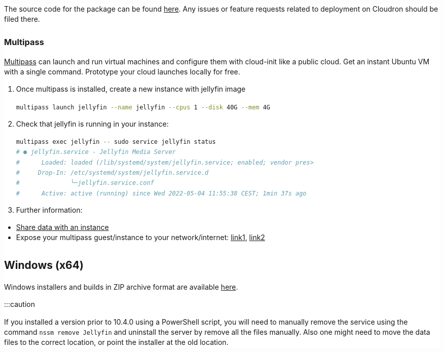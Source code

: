 The source code for the package can be found [here](https://git.cloudron.io/cloudron/jellyfin-app).
Any issues or feature requests related to deployment on Cloudron should be filed there.

### Multipass

[Multipass](https://multipass.run) can launch and run virtual machines and configure them with cloud-init like a public cloud. Get an instant Ubuntu VM with a single command. Prototype your cloud launches locally for free.

1. Once multipass is installed, create a new instance with jellyfin image

    ```sh
    multipass launch jellyfin --name jellyfin --cpus 1 --disk 40G --mem 4G
    ```

2. Check that jellyfin is running in your instance:

    ```sh
    multipass exec jellyfin -- sudo service jellyfin status
    # ● jellyfin.service - Jellyfin Media Server
    #      Loaded: loaded (/lib/systemd/system/jellyfin.service; enabled; vendor pres>
    #     Drop-In: /etc/systemd/system/jellyfin.service.d
    #              └─jellyfin.service.conf
    #      Active: active (running) since Wed 2022-05-04 11:55:38 CEST; 1min 37s ago
    ```

3. Further information:

- [Share data with an instance](https://multipass.run/docs/share-data-with-an-instance)
- Expose your multipass guest/instance to your network/internet: [link1](https://github.com/ethicnology/nubo-init#expose-multipass-guest-to-your-network), [link2](https://maurow.bitbucket.io/notes/multipass-vm-port-forwarding.html)

## Windows (x64)

Windows installers and builds in ZIP archive format are available [here](/downloads/windows).

:::caution

If you installed a version prior to 10.4.0 using a PowerShell script, you will need to manually remove the service using the command `nssm remove Jellyfin` and uninstall the server by remove all the files manually.
Also one might need to move the data files to the correct location, or point the installer at the old location.
